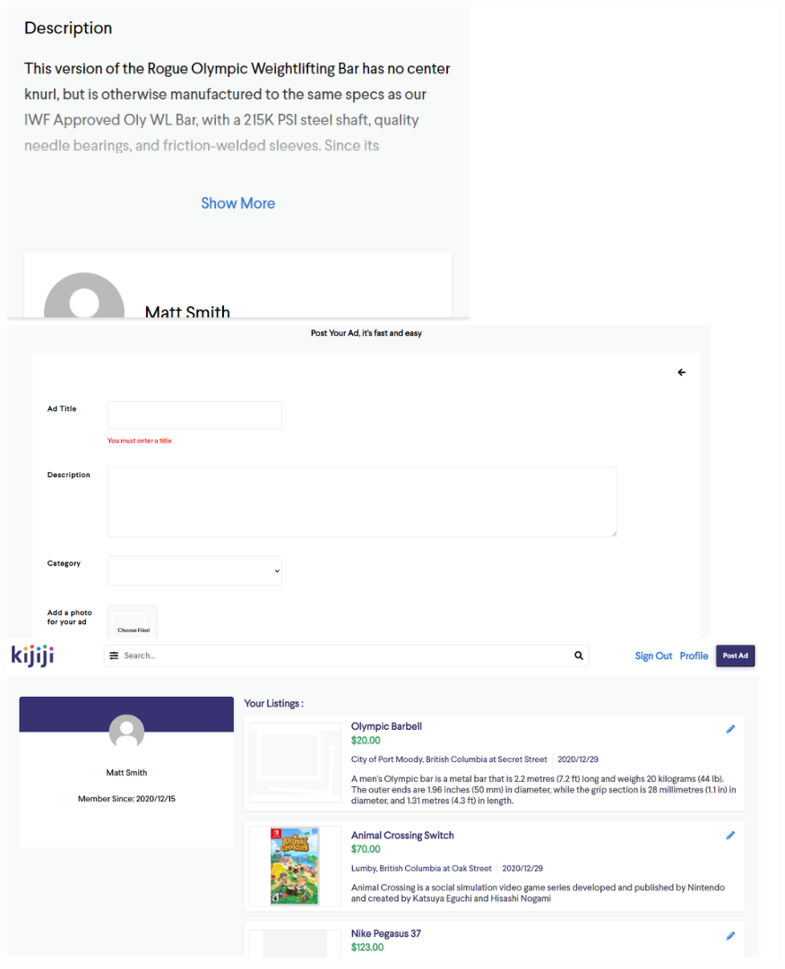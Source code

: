 <img src="readmeImg/listing_desc2.png" height="350"/>
<img src="readmeImg/post_ad.png" height="350"/>
<img src="readmeImg/profile.png" height="350"/>
